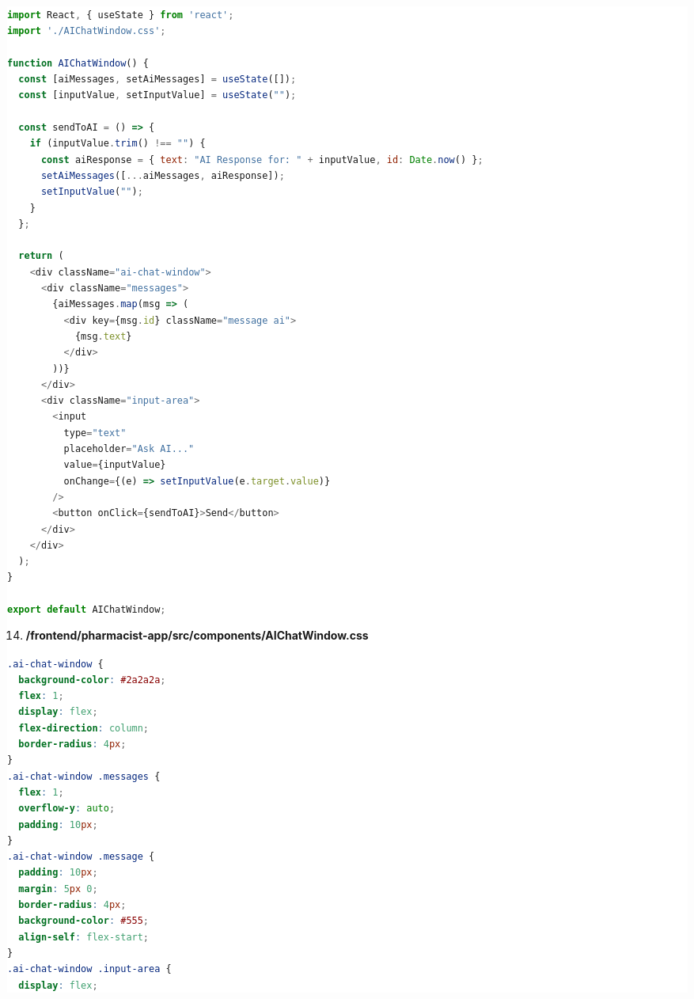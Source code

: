 ```javascript
import React, { useState } from 'react';
import './AIChatWindow.css';

function AIChatWindow() {
  const [aiMessages, setAiMessages] = useState([]);
  const [inputValue, setInputValue] = useState("");

  const sendToAI = () => {
    if (inputValue.trim() !== "") {
      const aiResponse = { text: "AI Response for: " + inputValue, id: Date.now() };
      setAiMessages([...aiMessages, aiResponse]);
      setInputValue("");
    }
  };

  return (
    <div className="ai-chat-window">
      <div className="messages">
        {aiMessages.map(msg => (
          <div key={msg.id} className="message ai">
            {msg.text}
          </div>
        ))}
      </div>
      <div className="input-area">
        <input 
          type="text" 
          placeholder="Ask AI..." 
          value={inputValue} 
          onChange={(e) => setInputValue(e.target.value)} 
        />
        <button onClick={sendToAI}>Send</button>
      </div>
    </div>
  );
}

export default AIChatWindow;
```

14. **/frontend/pharmacist-app/src/components/AIChatWindow.css**

```css
.ai-chat-window {
  background-color: #2a2a2a;
  flex: 1;
  display: flex;
  flex-direction: column;
  border-radius: 4px;
}
.ai-chat-window .messages {
  flex: 1;
  overflow-y: auto;
  padding: 10px;
}
.ai-chat-window .message {
  padding: 10px;
  margin: 5px 0;
  border-radius: 4px;
  background-color: #555;
  align-self: flex-start;
}
.ai-chat-window .input-area {
  display: flex;
```